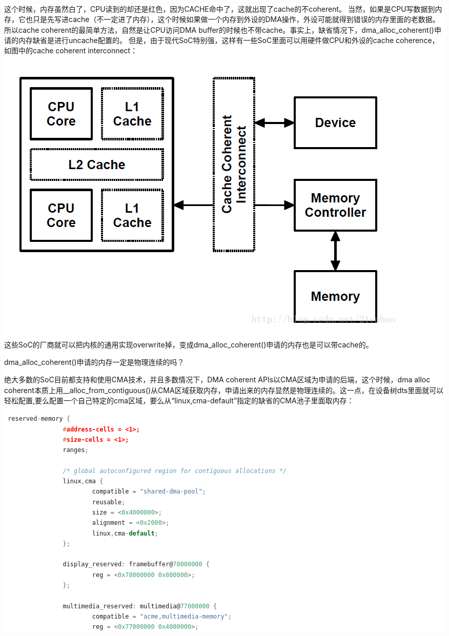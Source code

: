 这个时候，内存虽然白了，CPU读到的却还是红色，因为CACHE命中了，这就出现了cache的不coherent。
当然，如果是CPU写数据到内存，它也只是先写进cache（不一定进了内存），这个时候如果做一个内存到外设的DMA操作，外设可能就得到错误的内存里面的老数据。
所以cache coherent的最简单方法，自然是让CPU访问DMA buffer的时候也不带cache。事实上，缺省情况下，dma_alloc_coherent()申请的内存缺省是进行uncache配置的。
但是，由于现代SoC特别强，这样有一些SoC里面可以用硬件做CPU和外设的cache coherence，如图中的cache coherent interconnect：

![alt text](image-22.png)

这些SoC的厂商就可以把内核的通用实现overwrite掉，变成dma_alloc_coherent()申请的内存也是可以带cache的。



dma_alloc_coherent()申请的内存一定是物理连续的吗？

绝大多数的SoC目前都支持和使用CMA技术，并且多数情况下，DMA coherent APIs以CMA区域为申请的后端，这个时候，dma alloc coherent本质上用__alloc_from_contiguous()从CMA区域获取内存，申请出来的内存显然是物理连续的。这一点，在设备树dts里面就可以轻松配置,要么配置一个自己特定的cma区域，要么从“linux,cma-default”指定的缺省的CMA池子里面取内存：

```c
 reserved-memory {
                #address-cells = <1>;
                #size-cells = <1>;
                ranges;

                /* global autoconfigured region for contiguous allocations */
                linux,cma {
                        compatible = "shared-dma-pool";
                        reusable;
                        size = <0x4000000>;
                        alignment = <0x2000>;
                        linux,cma-default;
                };

                display_reserved: framebuffer@78000000 {
                        reg = <0x78000000 0x800000>;
                };

                multimedia_reserved: multimedia@77000000 {
                        compatible = "acme,multimedia-memory";
                        reg = <0x77000000 0x4000000>;
```